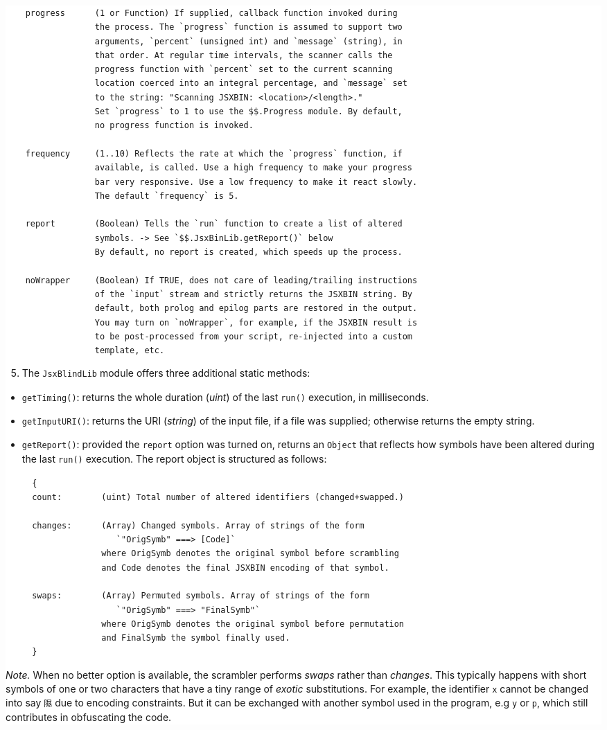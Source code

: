 		progress      (1 or Function) If supplied, callback function invoked during
		              the process. The `progress` function is assumed to support two
		              arguments, `percent` (unsigned int) and `message` (string), in
		              that order. At regular time intervals, the scanner calls the
		              progress function with `percent` set to the current scanning
		              location coerced into an integral percentage, and `message` set
		              to the string: "Scanning JSXBIN: <location>/<length>."
		              Set `progress` to 1 to use the $$.Progress module. By default,
		              no progress function is invoked.

		frequency     (1..10) Reflects the rate at which the `progress` function, if
		              available, is called. Use a high frequency to make your progress
		              bar very responsive. Use a low frequency to make it react slowly.
		              The default `frequency` is 5.

		report        (Boolean) Tells the `run` function to create a list of altered
		              symbols. -> See `$$.JsxBinLib.getReport()` below
		              By default, no report is created, which speeds up the process.

		noWrapper     (Boolean) If TRUE, does not care of leading/trailing instructions
		              of the `input` stream and strictly returns the JSXBIN string. By
		              default, both prolog and epilog parts are restored in the output.
		              You may turn on `noWrapper`, for example, if the JSXBIN result is
		              to be post-processed from your script, re-injected into a custom
		              template, etc.

5. The `JsxBlindLib` module offers three additional static methods:

* `getTiming()`: returns the whole duration (_uint_) of the last `run()` execution, in milliseconds.

* `getInputURI()`: returns the URI (_string_) of the input file, if a file was supplied; otherwise returns the empty string.

* `getReport()`: provided the `report` option was turned on, returns an `Object` that reflects how symbols have been altered during the last `run()` execution. The report object is structured as follows:

		{
		count:        (uint) Total number of altered identifiers (changed+swapped.)

		changes:      (Array) Changed symbols. Array of strings of the form
		                 `"OrigSymb" ===> [Code]`
		              where OrigSymb denotes the original symbol before scrambling
		              and Code denotes the final JSXBIN encoding of that symbol.

		swaps:        (Array) Permuted symbols. Array of strings of the form
		                 `"OrigSymb" ===> "FinalSymb"`
		              where OrigSymb denotes the original symbol before permutation
		              and FinalSymb the symbol finally used.
		}

_Note._ When no better option is available, the scrambler performs _swaps_ rather than _changes_. This typically happens with short symbols of one or two characters that have a tiny range of _exotic_ substitutions. For example, the identifier `x` cannot be changed into say `隰` due to encoding constraints. But it can be exchanged with another symbol used in the program, e.g `y` or `p`, which still contributes in obfuscating the code.
